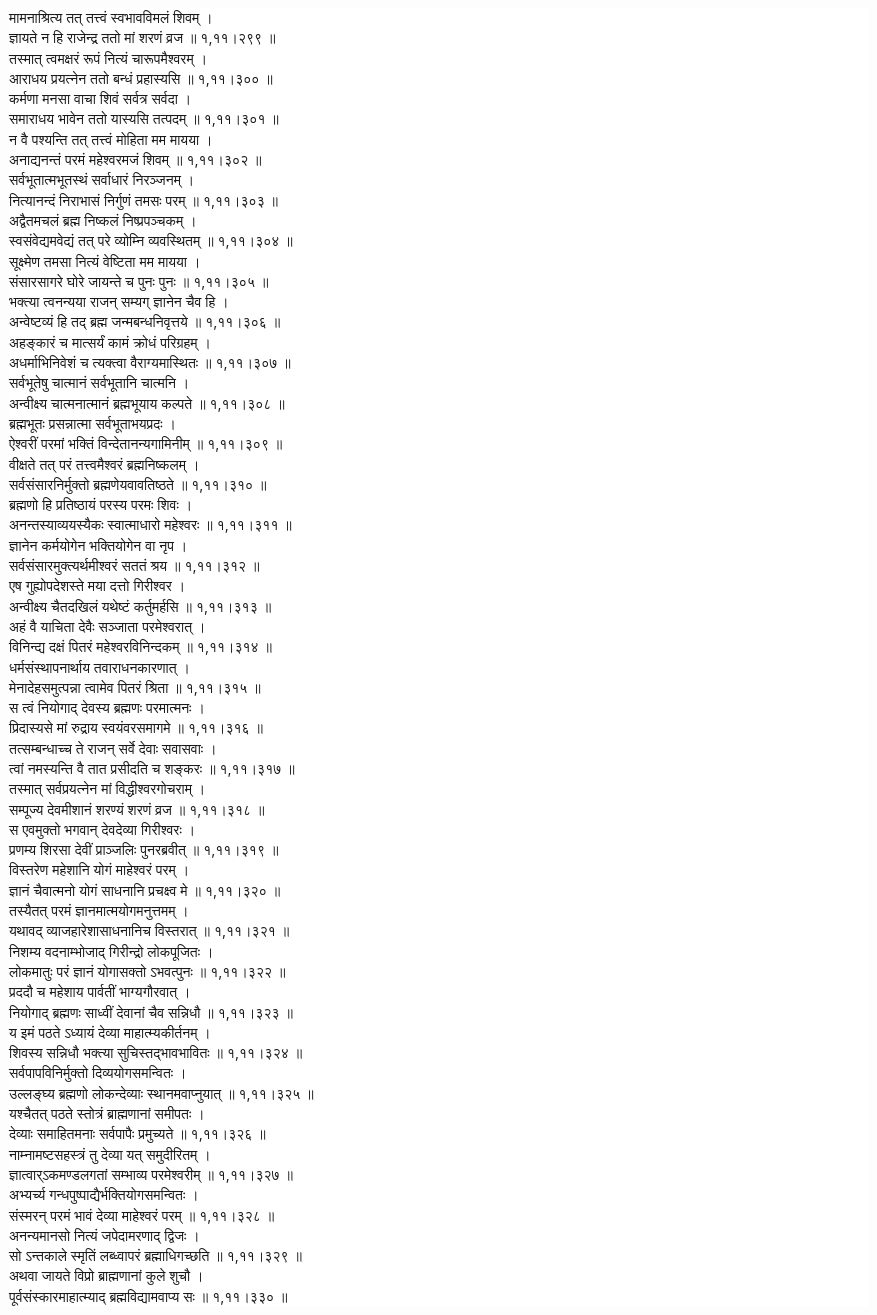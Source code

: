 मामनाश्रित्य तत् तत्त्वं स्वभावविमलं शिवम् ।  
ज्ञायते न हि राजेन्द्र ततो मां शरणं व्रज ॥ १,११।२९९ ॥  
तस्मात् त्वमक्षरं रूपं नित्यं चारूपमैश्वरम् ।  
आराधय प्रयत्नेन ततो बन्धं प्रहास्यसि ॥ १,११।३०० ॥  
कर्मणा मनसा वाचा शिवं सर्वत्र सर्वदा ।  
समाराधय भावेन ततो यास्यसि तत्पदम् ॥ १,११।३०१ ॥  
न वै पश्यन्ति तत् तत्त्वं मोहिता मम मायया ।  
अनाद्यनन्तं परमं महेश्वरमजं शिवम् ॥ १,११।३०२ ॥  
सर्वभूतात्मभूतस्थं सर्वाधारं निरञ्जनम् ।  
नित्यानन्दं निराभासं निर्गुणं तमसः परम् ॥ १,११।३०३ ॥  
अद्वैतमचलं ब्रह्म निष्कलं निष्प्रपञ्चकम् ।  
स्वसंवेद्यमवेद्यं तत् परे व्योम्नि व्यवस्थितम् ॥ १,११।३०४ ॥  
सूक्ष्मेण तमसा नित्यं वेष्टिता मम मायया ।  
संसारसागरे घोरे जायन्ते च पुनः पुनः ॥ १,११।३०५ ॥  
भक्त्या त्वनन्यया राजन् सम्यग् ज्ञानेन चैव हि ।  
अन्वेष्टव्यं हि तद् ब्रह्म जन्मबन्धनिवृत्तये ॥ १,११।३०६ ॥  
अहङ्कारं च मात्सर्यं कामं क्रोधं परिग्रहम् ।  
अधर्माभिनिवेशं च त्यक्त्वा वैराग्यमास्थितः ॥ १,११।३०७ ॥  
सर्वभूतेषु चात्मानं सर्वभूतानि चात्मनि ।  
अन्वीक्ष्य चात्मनात्मानं ब्रह्मभूयाय कल्पते ॥ १,११।३०८ ॥  
ब्रह्मभूतः प्रसन्नात्मा सर्वभूताभयप्रदः ।  
ऐश्वरीं परमां भक्तिं विन्देतानन्यगामिनीम् ॥ १,११।३०९ ॥  
वीक्षते तत् परं तत्त्वमैश्वरं ब्रह्मनिष्कलम् ।  
सर्वसंसारनिर्मुक्तो ब्रह्मणेयवावतिष्ठते ॥ १,११।३१० ॥  
ब्रह्मणो हि प्रतिष्ठायं परस्य परमः शिवः ।  
अनन्तस्याव्ययस्यैकः स्वात्माधारो महेश्वरः ॥ १,११।३११ ॥  
ज्ञानेन कर्मयोगेन भक्तियोगेन वा नृप ।  
सर्वसंसारमुक्त्यर्थमीश्वरं सततं श्रय ॥ १,११।३१२ ॥  
एष गुह्योपदेशस्ते मया दत्तो गिरीश्वर ।  
अन्वीक्ष्य चैतदखिलं यथेष्टं कर्तुमर्हसि ॥ १,११।३१३ ॥  
अहं वै याचिता देवैः सञ्जाता परमेश्वरात् ।  
विनिन्द्य दक्षं पितरं महेश्वरविनिन्दकम् ॥ १,११।३१४ ॥  
धर्मसंस्थापनार्थाय तवाराधनकारणात् ।  
मेनादेहसमुत्पन्ना त्वामेव पितरं श्रिता ॥ १,११।३१५ ॥  
स त्वं नियोगाद् देवस्य ब्रह्मणः परमात्मनः ।  
प्रिदास्यसे मां रुद्राय स्वयंवरसमागमे ॥ १,११।३१६ ॥  
तत्सम्बन्धाच्च ते राजन् सर्वे देवाः सवासवाः ।  
त्वां नमस्यन्ति वै तात प्रसीदति च शङ्करः ॥ १,११।३१७ ॥  
तस्मात् सर्वप्रयत्नेन मां विद्धीश्वरगोचराम् ।  
सम्पूज्य देवमीशानं शरण्यं शरणं व्रज ॥ १,११।३१८ ॥  
स एवमुक्तो भगवान् देवदेव्या गिरीश्वरः ।  
प्रणम्य शिरसा देवीं प्राञ्जलिः पुनरब्रवीत् ॥ १,११।३१९ ॥  
विस्तरेण महेशानि योगं माहेश्वरं परम् ।  
ज्ञानं चैवात्मनो योगं साधनानि प्रचक्ष्व मे ॥ १,११।३२० ॥  
तस्यैतत् परमं ज्ञानमात्मयोगमनुत्तमम् ।  
यथावद् व्याजहारेशासाधनानिच विस्तरात् ॥ १,११।३२१ ॥  
निशम्य वदनाम्भोजाद् गिरीन्द्रो लोकपूजितः ।  
लोकमातुः परं ज्ञानं योगासक्तो ऽभवत्पुनः ॥ १,११।३२२ ॥  
प्रददौ च महेशाय पार्वतीं भाग्यगौरवात् ।  
नियोगाद् ब्रह्मणः साध्वीं देवानां चैव सन्निधौ ॥ १,११।३२३ ॥  
य इमं पठते ऽध्यायं देव्या माहात्म्यकीर्तनम् ।  
शिवस्य सन्निधौ भक्त्या सुचिस्तद्भावभावितः ॥ १,११।३२४ ॥  
सर्वपापविनिर्मुक्तो दिव्ययोगसमन्वितः ।  
उल्लङ्घ्य ब्रह्मणो लोकन्देव्याः स्थानमवाप्नुयात् ॥ १,११।३२५ ॥  
यश्चैतत् पठते स्तोत्रं ब्राह्मणानां समीपतः ।  
देव्याः समाहितमनाः सर्वपापैः प्रमुच्यते ॥ १,११।३२६ ॥  
नाम्नामष्टसहस्त्रं तु देव्या यत् समुदीरितम् ।  
ज्ञात्वार्ऽकमण्डलगतां सम्भाव्य परमेश्वरीम् ॥ १,११।३२७ ॥  
अभ्यर्च्य गन्धपुष्पाद्यैर्भक्तियोगसमन्वितः ।  
संस्मरन् परमं भावं देव्या माहेश्वरं परम् ॥ १,११।३२८ ॥  
अनन्यमानसो नित्यं जपेदामरणाद् द्विजः ।  
सो ऽन्तकाले स्मृतिं लब्ध्वापरं ब्रह्माधिगच्छति ॥ १,११।३२९ ॥  
अथवा जायते विप्रो ब्राह्मणानां कुले शुचौ ।  
पूर्वसंस्कारमाहात्म्याद् ब्रह्मविद्यामवाप्य सः ॥ १,११।३३० ॥  
